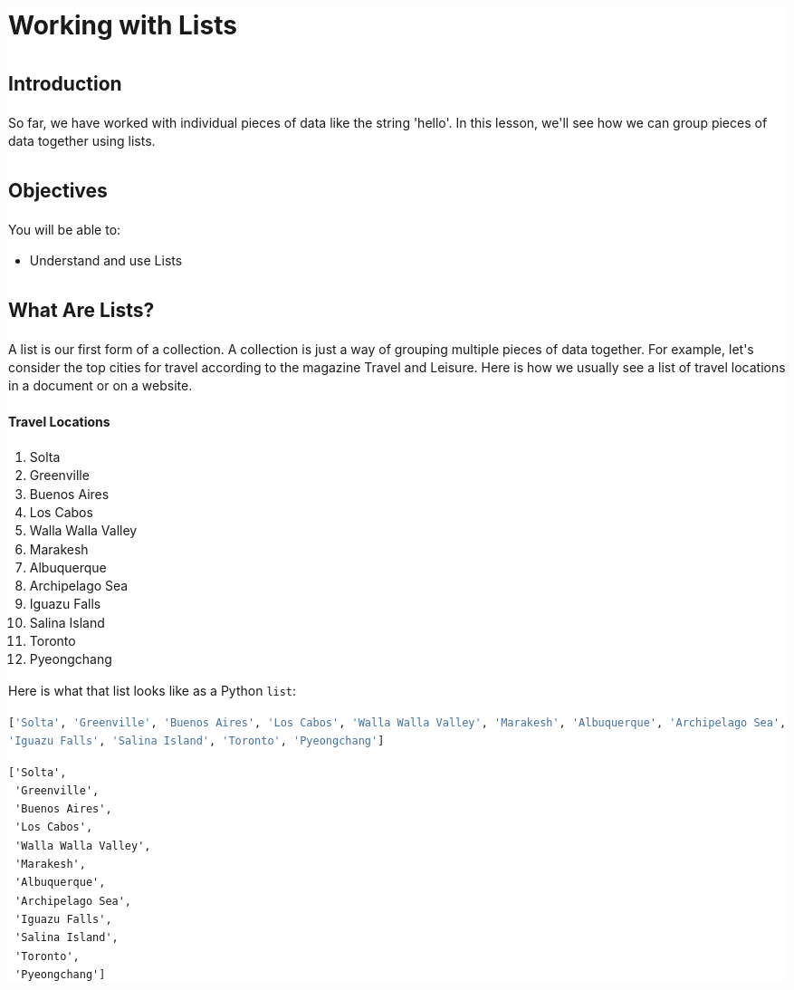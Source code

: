 
# Working with Lists

## Introduction
So far, we have worked with individual pieces of data like the string 'hello'. In this lesson, we'll see how we can group pieces of data together using lists.

## Objectives
You will be able to:
* Understand and use Lists

## What Are Lists?

A list is our first form of a collection. A collection is just a way of grouping multiple pieces of data together. For example, let's consider the top cities for travel according to the magazine Travel and Leisure. Here is how we usually see a list of travel locations in a document or on a website.

#### Travel Locations
1. Solta
2. Greenville
3. Buenos Aires
4. Los Cabos
5. Walla Walla Valley
6. Marakesh
7. Albuquerque
8. Archipelago Sea
9. Iguazu Falls
10. Salina Island
11. Toronto
12. Pyeongchang

Here is what that list looks like as a Python `list`:


```python
['Solta', 'Greenville', 'Buenos Aires', 'Los Cabos', 'Walla Walla Valley', 'Marakesh', 'Albuquerque', 'Archipelago Sea', 'Iguazu Falls', 'Salina Island', 'Toronto', 'Pyeongchang']
```




    ['Solta',
     'Greenville',
     'Buenos Aires',
     'Los Cabos',
     'Walla Walla Valley',
     'Marakesh',
     'Albuquerque',
     'Archipelago Sea',
     'Iguazu Falls',
     'Salina Island',
     'Toronto',
     'Pyeongchang']
